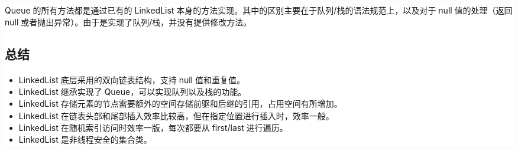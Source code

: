 ```java
```

Queue 的所有方法都是通过已有的 LinkedList 本身的方法实现。其中的区别主要在于队列/栈的语法规范上，以及对于 null 值的处理（返回 null 或者抛出异常）。由于是实现了队列/栈，并没有提供修改方法。

## 总结

* LinkedList 底层采用的双向链表结构，支持 null 值和重复值。
* LinkedList 继承实现了 Queue，可以实现队列以及栈的功能。
* LinkedList 存储元素的节点需要额外的空间存储前驱和后继的引用，占用空间有所增加。
* LinkedList 在链表头部和尾部插入效率比较高，但在指定位置进行插入时，效率一般。
* LinkedList 在随机索引访问时效率一版，每次都要从 first/last 进行遍历。
* LinkedList 是非线程安全的集合类。

